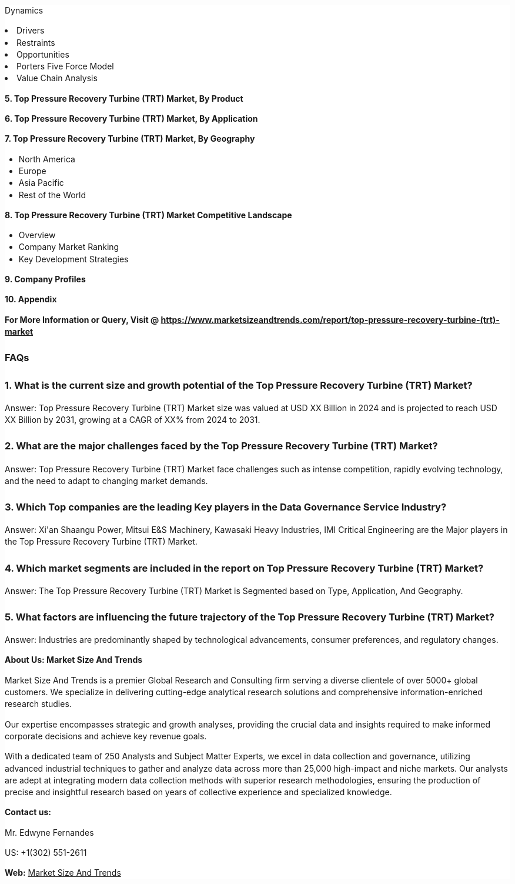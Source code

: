 Dynamics</span></li><li><span class="">Drivers</span></li><li><span class="">Restraints</span></li><li><span class="">Opportunities</span></li><li><span class="">Porters Five Force Model</span></li><li><span class="">Value Chain Analysis</span></li></ul></div><div class="" data-test-id=""><p><strong><span class="">5. Top Pressure Recovery Turbine (TRT) Market, By Product</span></strong></p></div><div class="" data-test-id=""><p><strong><span class="">6. Top Pressure Recovery Turbine (TRT) Market, By Application</span></strong></p></div><div class="" data-test-id=""><p><strong><span class="">7. Top Pressure Recovery Turbine (TRT) Market, By Geography</span></strong></p></div><div class="" data-test-id=""><ul><li><span class="">North America</span></li><li><span class="">Europe</span></li><li><span class="">Asia Pacific</span></li><li><span class="">Rest of the World</span></li></ul></div><div class="" data-test-id=""><p><strong><span class="">8. Top Pressure Recovery Turbine (TRT) Market Competitive Landscape</span></strong></p></div><div class="" data-test-id=""><ul><li><span class="">Overview</span></li><li><span class="">Company Market Ranking</span></li><li><span class="">Key Development Strategies</span></li></ul></div><div class="" data-test-id=""><p><strong><span class="">9. Company Profiles</span></strong></p></div><div class="" data-test-id=""><p><strong><span class="">10. Appendix</span></strong></p></div><div class="" data-test-id=""><p><strong><span class="">For More Information or Query, Visit @ <a href="https://www.marketsizeandtrends.com/report/top-pressure-recovery-turbine-(trt)-market" target="_blank">https://www.marketsizeandtrends.com/report/top-pressure-recovery-turbine-(trt)-market</a></span></strong></p></div><div class="" data-test-id=""><div class="article-main__content" data-test-id="publishing-text-block"><h3><strong><span class="">FAQs</span></strong></h3></div><div class="article-main__content" data-test-id="publishing-text-block"><h3><span class="">1. What is the current size and growth potential of the Top Pressure Recovery Turbine (TRT) Market?</span></h3></div><div class="article-main__content" data-test-id="publishing-text-block"><p><span class="font-[700]">Answer</span><span class="">: Top Pressure Recovery Turbine (TRT) Market size was valued at USD XX Billion in 2024 and is projected to reach USD XX Billion by 2031, growing at a CAGR of XX% from 2024 to 2031.</span></p></div><div class="article-main__content" data-test-id="publishing-text-block"><h3><span class="">2. What are the major challenges faced by the Top Pressure Recovery Turbine (TRT) Market?</span></h3></div><div class="article-main__content" data-test-id="publishing-text-block"><p><span class="font-[700]">Answer</span><span class="">: Top Pressure Recovery Turbine (TRT) Market face challenges such as intense competition, rapidly evolving technology, and the need to adapt to changing market demands.</span></p></div><div class="article-main__content" data-test-id="publishing-text-block"><h3><span class="">3. Which Top companies are the leading Key players in the Data Governance Service Industry?</span></h3></div><div class="article-main__content" data-test-id="publishing-text-block"><p><span class="font-[700]">Answer</span><span class="">: Xi'an Shaangu Power, Mitsui E&S Machinery, Kawasaki Heavy Industries, IMI Critical Engineering are the Major players in the Top Pressure Recovery Turbine (TRT) Market.</span></p></div><div class="article-main__content" data-test-id="publishing-text-block"><h3><span class="">4. Which market segments are included in the report on Top Pressure Recovery Turbine (TRT) Market?</span></h3></div><div class="article-main__content" data-test-id="publishing-text-block"><p><span class="font-[700]">Answer</span><span class="">: The Top Pressure Recovery Turbine (TRT) Market is Segmented based on Type, Application, And Geography.</span></p></div><div class="article-main__content" data-test-id="publishing-text-block"><h3><span class="">5. What factors are influencing the future trajectory of the Top Pressure Recovery Turbine (TRT) Market?</span></h3></div><div class="article-main__content" data-test-id="publishing-text-block"><p><span class="font-[700]">Answer:</span><span class="">&nbsp;Industries are predominantly shaped by technological advancements, consumer preferences, and regulatory changes.</span></p></div><p><strong><span class="">About Us: Market Size And Trends</span></strong></p></div><div class="" data-test-id=""><p><span class="">Market Size And Trends is a premier Global Research and Consulting firm serving a diverse clientele of over 5000+ global customers. We specialize in delivering cutting-edge analytical research solutions and comprehensive information-enriched research studies.</span></p></div><div class="" data-test-id=""><p><span class="">Our expertise encompasses strategic and growth analyses, providing the crucial data and insights required to make informed corporate decisions and achieve key revenue goals.</span></p></div><div class="" data-test-id=""><p><span class="">With a dedicated team of 250 Analysts and Subject Matter Experts, we excel in data collection and governance, utilizing advanced industrial techniques to gather and analyze data across more than 25,000 high-impact and niche markets. Our analysts are adept at integrating modern data collection methods with superior research methodologies, ensuring the production of precise and insightful research based on years of collective experience and specialized knowledge.</span></p></div><div class="" data-test-id=""><p><strong><span class="">Contact us:</span></strong></p></div><div class="" data-test-id=""><p><span class="">Mr. Edwyne Fernandes</span></p></div><div class="" data-test-id=""><p><span class="">US: +1(302) 551-2611<br /></span></p><p><span class=""><strong>Web:</strong>
<a href="https://www.marketsizeandtrends.com/" target="_blank">Market Size And Trends</a></span></p></div>
